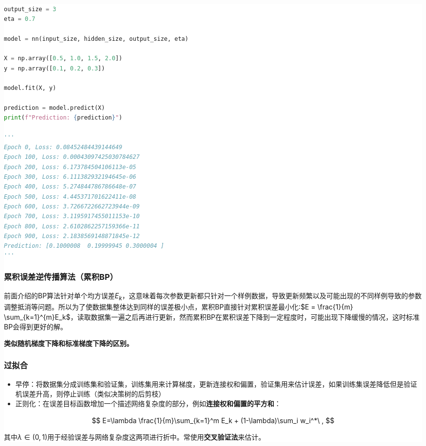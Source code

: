 ```python
output_size = 3
eta = 0.7

model = nn(input_size, hidden_size, output_size, eta)

X = np.array([0.5, 1.0, 1.5, 2.0])
y = np.array([0.1, 0.2, 0.3])

model.fit(X, y)

prediction = model.predict(X)
print(f"Prediction: {prediction}")

'''
Epoch 0, Loss: 0.08452484439144649
Epoch 100, Loss: 0.00043097425030784627
Epoch 200, Loss: 6.173784504106113e-05
Epoch 300, Loss: 6.111382932194645e-06
Epoch 400, Loss: 5.274844786786648e-07
Epoch 500, Loss: 4.445371701622411e-08
Epoch 600, Loss: 3.7266722662723944e-09
Epoch 700, Loss: 3.1195917455011153e-10
Epoch 800, Loss: 2.6102862257159366e-11
Epoch 900, Loss: 2.1838569148871845e-12
Prediction: [0.1000008  0.19999945 0.3000004 ]
'''

```



### 累积误差逆传播算法（累积BP）

前面介绍的BP算法针对单个均方误差$E_k$，这意味着每次参数更新都只针对一个样例数据，导致更新频繁以及可能出现的不同样例导致的参数调整抵消等问题。所以为了使数据集整体达到同样的误差极小点，累积BP直接针对累积误差最小化:$E = \frac{1}{m} \sum_{k=1}^{m}E_k$，读取数据集一遍之后再进行更新，然而累积BP在累积误差下降到一定程度时，可能出现下降缓慢的情况，这时标准BP会得到更好的解。

**类似随机梯度下降和标准梯度下降的区别。**

### 过拟合

- 早停：将数据集分成训练集和验证集，训练集用来计算梯度，更新连接权和偏置，验证集用来估计误差，如果训练集误差降低但是验证机误差升高，则停止训练（类似决策树的后剪枝）
- 正则化：在误差目标函数增加一个描述网络复杂度的部分，例如**连接权和偏置的平方和**：

$$
E=\lambda \frac{1}{m}\sum_{k=1}^m E_k + (1-\lambda)\sum_i w_i^*\ ,
$$

其中$\lambda \in (0,1)$用于经验误差与网络复杂度这两项进行折中。常使用**交叉验证法**来估计。